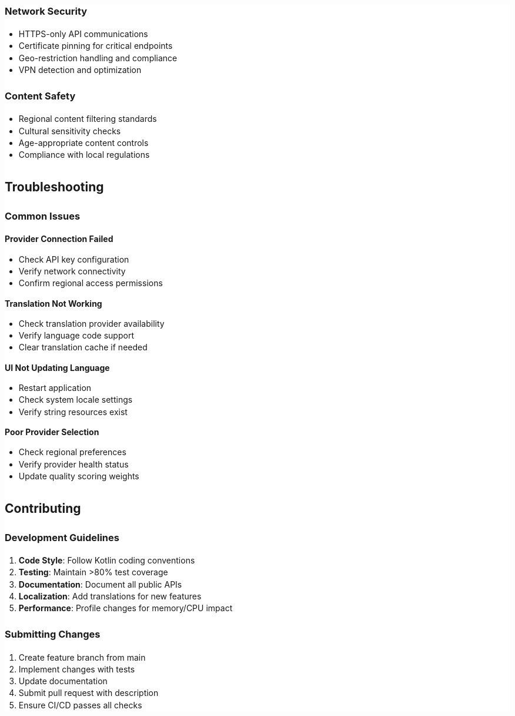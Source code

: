 ### Network Security
- HTTPS-only API communications
- Certificate pinning for critical endpoints
- Geo-restriction handling and compliance
- VPN detection and optimization

### Content Safety
- Regional content filtering standards
- Cultural sensitivity checks
- Age-appropriate content controls
- Compliance with local regulations

## Troubleshooting

### Common Issues

**Provider Connection Failed**
- Check API key configuration
- Verify network connectivity
- Confirm regional access permissions

**Translation Not Working**
- Check translation provider availability
- Verify language code support
- Clear translation cache if needed

**UI Not Updating Language**
- Restart application
- Check system locale settings
- Verify string resources exist

**Poor Provider Selection**
- Check regional preferences
- Verify provider health status
- Update quality scoring weights

## Contributing

### Development Guidelines

1. **Code Style**: Follow Kotlin coding conventions
2. **Testing**: Maintain >80% test coverage
3. **Documentation**: Document all public APIs
4. **Localization**: Add translations for new features
5. **Performance**: Profile changes for memory/CPU impact

### Submitting Changes

1. Create feature branch from main
2. Implement changes with tests
3. Update documentation
4. Submit pull request with description
5. Ensure CI/CD passes all checks
